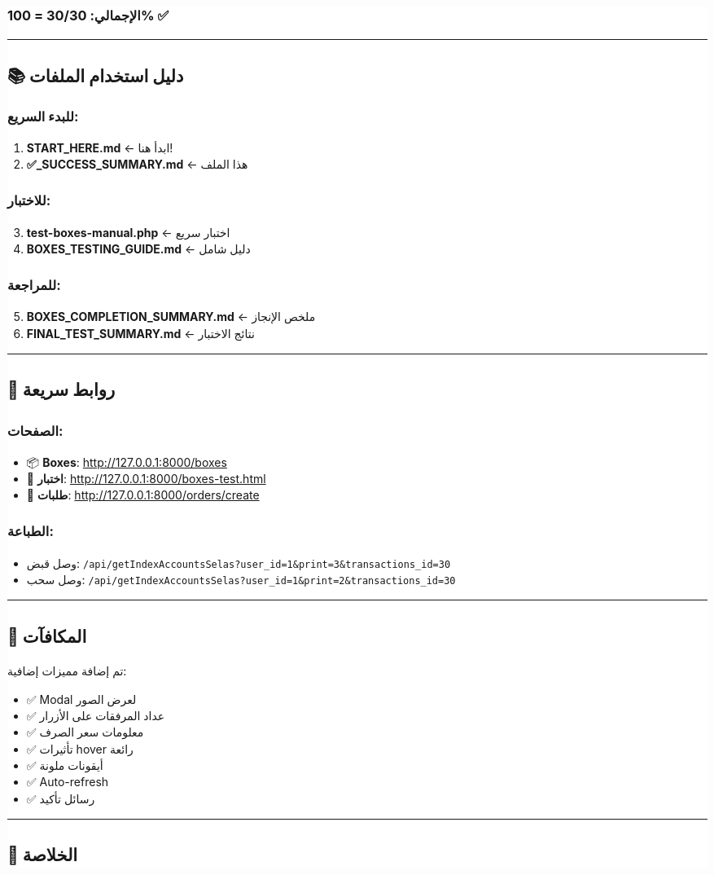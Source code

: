### الإجمالي: **30/30 = 100%** ✅

---

## 📚 **دليل استخدام الملفات**

### للبدء السريع:
1. **START_HERE.md** ← ابدأ هنا!
2. **✅_SUCCESS_SUMMARY.md** ← هذا الملف

### للاختبار:
3. **test-boxes-manual.php** ← اختبار سريع
4. **BOXES_TESTING_GUIDE.md** ← دليل شامل

### للمراجعة:
5. **BOXES_COMPLETION_SUMMARY.md** ← ملخص الإنجاز
6. **FINAL_TEST_SUMMARY.md** ← نتائج الاختبار

---

## 🔗 **روابط سريعة**

### الصفحات:
- 📦 **Boxes**: http://127.0.0.1:8000/boxes
- 🧪 **اختبار**: http://127.0.0.1:8000/boxes-test.html
- 🛒 **طلبات**: http://127.0.0.1:8000/orders/create

### الطباعة:
- وصل قبض: `/api/getIndexAccountsSelas?user_id=1&print=3&transactions_id=30`
- وصل سحب: `/api/getIndexAccountsSelas?user_id=1&print=2&transactions_id=30`

---

## 🎁 **المكافآت**

تم إضافة مميزات إضافية:
- ✅ Modal لعرض الصور
- ✅ عداد المرفقات على الأزرار
- ✅ معلومات سعر الصرف
- ✅ تأثيرات hover رائعة
- ✅ أيقونات ملونة
- ✅ Auto-refresh
- ✅ رسائل تأكيد

---

## 🎯 **الخلاصة**
